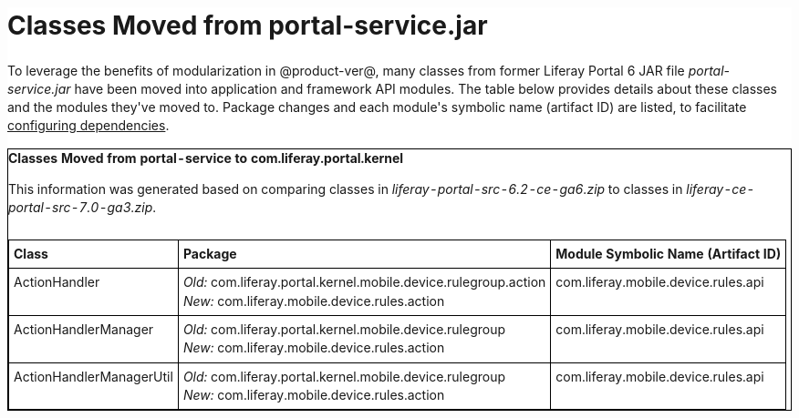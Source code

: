 # Classes Moved from portal-service.jar [](id=classes-moved-from-portal-service-jar)

To leverage the benefits of modularization in @product-ver@, many classes from
former Liferay Portal 6 JAR file <em>portal-service.jar</em> have been moved
into application and framework API modules. The table below provides details
about these classes and the modules they've moved to. Package changes
and each module's symbolic name (artifact ID) are listed, to facilitate
<a href="/develop/tutorials/-/knowledge_base/7-0/configuring-dependencies">configuring dependencies</a>. 

<style>
table, th, td {
    border: 1px solid black;
    border-collapse: collapse;
}
th, td {
    padding: 5px;
    text-align: left;
}
caption {
    text-align: left;
}
</style>
<table style="width:100%">

  <caption>
    <b>Classes Moved from portal-service to com.liferay.portal.kernel</b>
	<p>
      This information was generated based on comparing classes in
      <em>liferay-portal-src-6.2-ce-ga6.zip</em> to classes in <em>liferay-ce-portal-src-7.0-ga3.zip</em>.
    </p>
  </caption>
  <tr>
    <th>Class</th>
    <th>Package</th>
    <th>Module Symbolic Name (Artifact ID)</th>
  </tr>

  <tr>
    <td>ActionHandler</td>
    <td>
	  <em>Old:</em> com.liferay.portal.kernel.mobile.device.rulegroup.action<br>
	  <em>New:</em> com.liferay.mobile.device.rules.action
	</td>
    <td>com.liferay.mobile.device.rules.api</td>
  </tr>
  <tr>
    <td>ActionHandlerManager</td>
    <td>
	  <em>Old:</em> com.liferay.portal.kernel.mobile.device.rulegroup<br>
	  <em>New:</em> com.liferay.mobile.device.rules.action
	</td>
    <td>com.liferay.mobile.device.rules.api</td>
  </tr>
  <tr>
    <td>ActionHandlerManagerUtil</td>
    <td>
	  <em>Old:</em> com.liferay.portal.kernel.mobile.device.rulegroup<br>
	  <em>New:</em> com.liferay.mobile.device.rules.action
	</td>
    <td>com.liferay.mobile.device.rules.api</td>
  </tr>